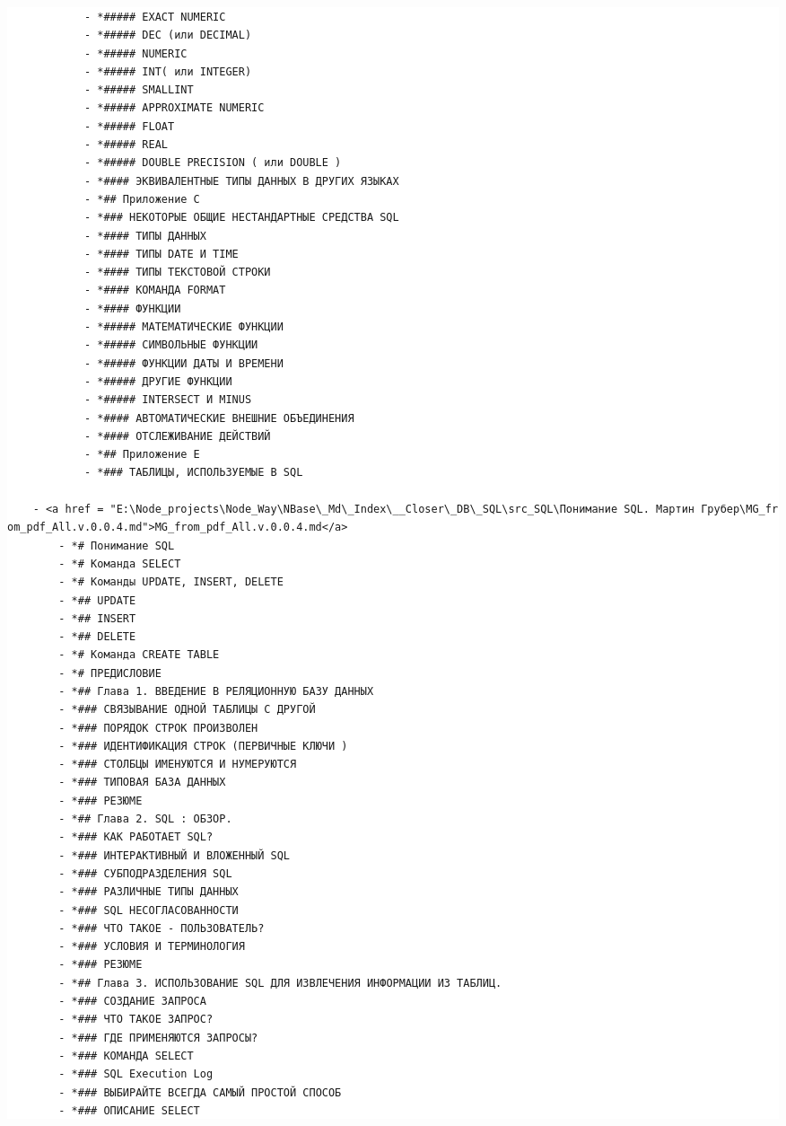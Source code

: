                - *##### EXACT NUMERIC	
                - *##### DEC (или DECIMAL)
                - *##### NUMERIC
                - *##### INT( или INTEGER)
                - *##### SMALLINT
                - *##### APPROXIMATE NUMERIC
                - *##### FLOAT	
                - *##### REAL
                - *##### DOUBLE PRECISION ( или DOUBLE )
                - *#### ЭКВИВАЛЕНТНЫЕ ТИПЫ ДАННЫХ В ДРУГИХ ЯЗЫКАХ
                - *## Приложение C
                - *### НЕКОТОРЫЕ ОБЩИЕ HЕСТАНДАРТНЫЕ СРЕДСТВА SQL
                - *#### TИПЫ ДАННЫХ
                - *#### ТИПЫ DATE И TIME
                - *#### ТИПЫ ТЕКСТОВОЙ СТРОКИ
                - *#### КОМАНДА FORMAT
                - *#### ФУНКЦИИ
                - *##### МАТЕМАТИЧЕСКИЕ ФУНКЦИИ
                - *##### СИМВОЛЬНЫЕ ФУНКЦИИ
                - *##### ФУНКЦИИ ДАТЫ И ВРЕМЕНИ
                - *##### ДРУГИЕ ФУНКЦИИ
                - *##### INTERSECT И MINUS
                - *#### АВТОМАТИЧЕСКИЕ ВНЕШНИЕ ОБЪЕДИНЕНИЯ
                - *#### ОТСЛЕЖИВАНИЕ ДЕЙСТВИЙ
                - *## Приложение E
                - *### ТАБЛИЦЫ, ИСПОЛЬЗУЕМЫЕ В SQL
        
        - <a href = "E:\Node_projects\Node_Way\NBase\_Md\_Index\__Closer\_DB\_SQL\src_SQL\Понимание SQL. Мартин Грубер\MG_from_pdf_All.v.0.0.4.md">MG_from_pdf_All.v.0.0.4.md</a>
            - *# Понимание SQL
            - *# Команда SELECT
            - *# Команды UPDATE, INSERT, DELETE
            - *## UPDATE
            - *## INSERT
            - *## DELETE
            - *# Команда CREATE TABLE
            - *# ПРЕДИСЛОВИЕ
            - *## Глава 1. ВВЕДЕНИЕ В РЕЛЯЦИОННУЮ БАЗУ ДАННЫХ
            - *### СВЯЗЫВАНИЕ ОДНОЙ ТАБЛИЦЫ С ДРУГОЙ
            - *### ПОРЯДОК СТРОК ПРОИЗВОЛЕН
            - *### ИДЕНТИФИКАЦИЯ СТРОК (ПЕРВИЧНЫЕ КЛЮЧИ )
            - *### СТОЛБЦЫ ИМЕНУЮТСЯ И НУМЕРУЮТСЯ
            - *### ТИПОВАЯ БАЗА ДАННЫХ
            - *### РЕЗЮМЕ
            - *## Глава 2. SQL : ОБЗОР.
            - *### КАК РАБОТАЕТ SQL?
            - *### ИНТЕРАКТИВНЫЙ И ВЛОЖЕННЫЙ SQL
            - *### СУБПОДРАЗДЕЛЕНИЯ SQL
            - *### РАЗЛИЧНЫЕ ТИПЫ ДАННЫХ
            - *### SQL НЕСОГЛАСОВАННОСТИ
            - *### ЧТО ТАКОЕ - ПОЛЬЗОВАТЕЛЬ?
            - *### УСЛОВИЯ И ТЕРМИНОЛОГИЯ
            - *### РЕЗЮМЕ
            - *## Глава 3. ИСПОЛЬЗОВАНИЕ SQL ДЛЯ ИЗВЛЕЧЕНИЯ ИНФОРМАЦИИ ИЗ ТАБЛИЦ.
            - *### СОЗДАНИЕ ЗАПРОСА
            - *### ЧТО ТАКОЕ ЗАПРОС?
            - *### ГДЕ ПРИМЕНЯЮТСЯ ЗАПРОСЫ?
            - *### КОМАНДА SELECT
            - *### SQL Execution Log
            - *### ВЫБИРАЙТЕ ВСЕГДА САМЫЙ ПРОСТОЙ СПОСОБ
            - *### ОПИСАНИЕ SELECT
